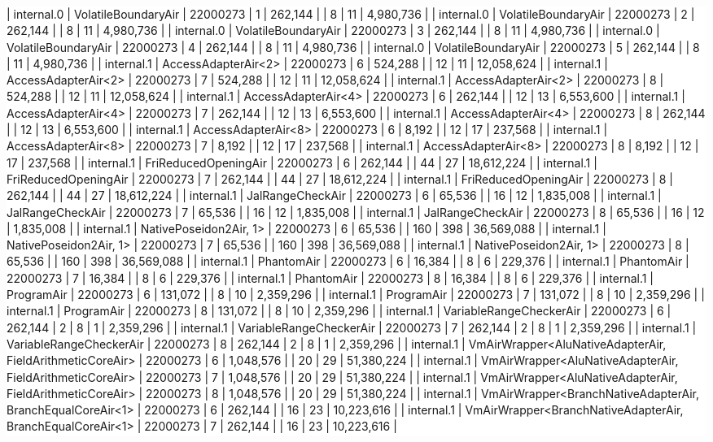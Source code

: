 | internal.0 | VolatileBoundaryAir | 22000273 | 1 | 262,144 |  | 8 | 11 | 4,980,736 | 
| internal.0 | VolatileBoundaryAir | 22000273 | 2 | 262,144 |  | 8 | 11 | 4,980,736 | 
| internal.0 | VolatileBoundaryAir | 22000273 | 3 | 262,144 |  | 8 | 11 | 4,980,736 | 
| internal.0 | VolatileBoundaryAir | 22000273 | 4 | 262,144 |  | 8 | 11 | 4,980,736 | 
| internal.0 | VolatileBoundaryAir | 22000273 | 5 | 262,144 |  | 8 | 11 | 4,980,736 | 
| internal.1 | AccessAdapterAir<2> | 22000273 | 6 | 524,288 |  | 12 | 11 | 12,058,624 | 
| internal.1 | AccessAdapterAir<2> | 22000273 | 7 | 524,288 |  | 12 | 11 | 12,058,624 | 
| internal.1 | AccessAdapterAir<2> | 22000273 | 8 | 524,288 |  | 12 | 11 | 12,058,624 | 
| internal.1 | AccessAdapterAir<4> | 22000273 | 6 | 262,144 |  | 12 | 13 | 6,553,600 | 
| internal.1 | AccessAdapterAir<4> | 22000273 | 7 | 262,144 |  | 12 | 13 | 6,553,600 | 
| internal.1 | AccessAdapterAir<4> | 22000273 | 8 | 262,144 |  | 12 | 13 | 6,553,600 | 
| internal.1 | AccessAdapterAir<8> | 22000273 | 6 | 8,192 |  | 12 | 17 | 237,568 | 
| internal.1 | AccessAdapterAir<8> | 22000273 | 7 | 8,192 |  | 12 | 17 | 237,568 | 
| internal.1 | AccessAdapterAir<8> | 22000273 | 8 | 8,192 |  | 12 | 17 | 237,568 | 
| internal.1 | FriReducedOpeningAir | 22000273 | 6 | 262,144 |  | 44 | 27 | 18,612,224 | 
| internal.1 | FriReducedOpeningAir | 22000273 | 7 | 262,144 |  | 44 | 27 | 18,612,224 | 
| internal.1 | FriReducedOpeningAir | 22000273 | 8 | 262,144 |  | 44 | 27 | 18,612,224 | 
| internal.1 | JalRangeCheckAir | 22000273 | 6 | 65,536 |  | 16 | 12 | 1,835,008 | 
| internal.1 | JalRangeCheckAir | 22000273 | 7 | 65,536 |  | 16 | 12 | 1,835,008 | 
| internal.1 | JalRangeCheckAir | 22000273 | 8 | 65,536 |  | 16 | 12 | 1,835,008 | 
| internal.1 | NativePoseidon2Air<BabyBearParameters>, 1> | 22000273 | 6 | 65,536 |  | 160 | 398 | 36,569,088 | 
| internal.1 | NativePoseidon2Air<BabyBearParameters>, 1> | 22000273 | 7 | 65,536 |  | 160 | 398 | 36,569,088 | 
| internal.1 | NativePoseidon2Air<BabyBearParameters>, 1> | 22000273 | 8 | 65,536 |  | 160 | 398 | 36,569,088 | 
| internal.1 | PhantomAir | 22000273 | 6 | 16,384 |  | 8 | 6 | 229,376 | 
| internal.1 | PhantomAir | 22000273 | 7 | 16,384 |  | 8 | 6 | 229,376 | 
| internal.1 | PhantomAir | 22000273 | 8 | 16,384 |  | 8 | 6 | 229,376 | 
| internal.1 | ProgramAir | 22000273 | 6 | 131,072 |  | 8 | 10 | 2,359,296 | 
| internal.1 | ProgramAir | 22000273 | 7 | 131,072 |  | 8 | 10 | 2,359,296 | 
| internal.1 | ProgramAir | 22000273 | 8 | 131,072 |  | 8 | 10 | 2,359,296 | 
| internal.1 | VariableRangeCheckerAir | 22000273 | 6 | 262,144 | 2 | 8 | 1 | 2,359,296 | 
| internal.1 | VariableRangeCheckerAir | 22000273 | 7 | 262,144 | 2 | 8 | 1 | 2,359,296 | 
| internal.1 | VariableRangeCheckerAir | 22000273 | 8 | 262,144 | 2 | 8 | 1 | 2,359,296 | 
| internal.1 | VmAirWrapper<AluNativeAdapterAir, FieldArithmeticCoreAir> | 22000273 | 6 | 1,048,576 |  | 20 | 29 | 51,380,224 | 
| internal.1 | VmAirWrapper<AluNativeAdapterAir, FieldArithmeticCoreAir> | 22000273 | 7 | 1,048,576 |  | 20 | 29 | 51,380,224 | 
| internal.1 | VmAirWrapper<AluNativeAdapterAir, FieldArithmeticCoreAir> | 22000273 | 8 | 1,048,576 |  | 20 | 29 | 51,380,224 | 
| internal.1 | VmAirWrapper<BranchNativeAdapterAir, BranchEqualCoreAir<1> | 22000273 | 6 | 262,144 |  | 16 | 23 | 10,223,616 | 
| internal.1 | VmAirWrapper<BranchNativeAdapterAir, BranchEqualCoreAir<1> | 22000273 | 7 | 262,144 |  | 16 | 23 | 10,223,616 | 